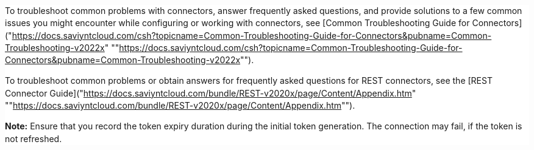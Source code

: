 To troubleshoot common problems with connectors, answer frequently asked questions, and provide solutions to a few common issues you might encounter while configuring or working with connectors, see [Common Troubleshooting Guide for Connectors]("https://docs.saviyntcloud.com/csh?topicname=Common-Troubleshooting-Guide-for-Connectors&pubname=Common-Troubleshooting-v2022x" ""https://docs.saviyntcloud.com/csh?topicname=Common-Troubleshooting-Guide-for-Connectors&pubname=Common-Troubleshooting-v2022x"").

To troubleshoot common problems or obtain answers for frequently asked questions for REST connectors, see the [REST Connector Guide]("https://docs.saviyntcloud.com/bundle/REST-v2020x/page/Content/Appendix.htm" ""https://docs.saviyntcloud.com/bundle/REST-v2020x/page/Content/Appendix.htm"").

**Note:** Ensure that you record the token expiry duration during the initial token generation. The connection may fail, if the token is not refreshed.